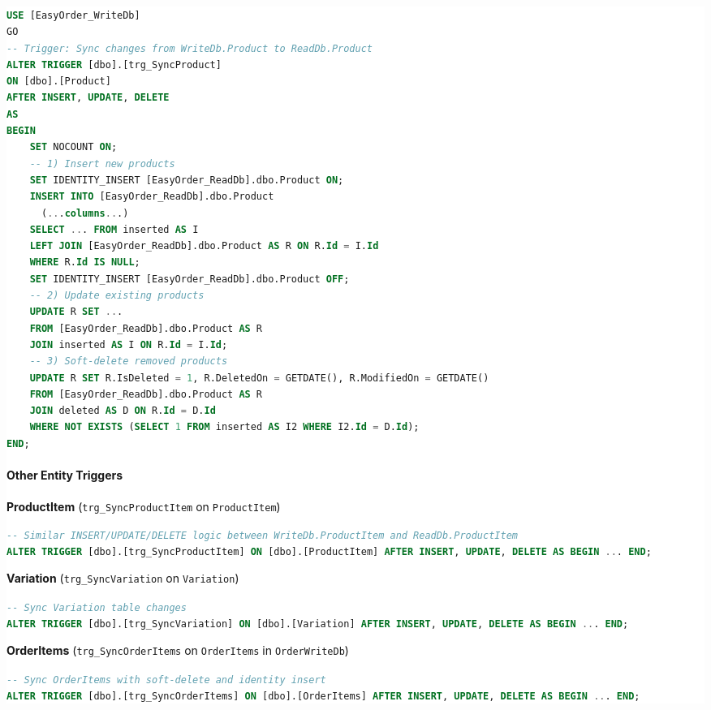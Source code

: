 ```sql
USE [EasyOrder_WriteDb]
GO
-- Trigger: Sync changes from WriteDb.Product to ReadDb.Product
ALTER TRIGGER [dbo].[trg_SyncProduct]
ON [dbo].[Product]
AFTER INSERT, UPDATE, DELETE
AS
BEGIN
    SET NOCOUNT ON;
    -- 1) Insert new products
    SET IDENTITY_INSERT [EasyOrder_ReadDb].dbo.Product ON;
    INSERT INTO [EasyOrder_ReadDb].dbo.Product
      (...columns...)
    SELECT ... FROM inserted AS I
    LEFT JOIN [EasyOrder_ReadDb].dbo.Product AS R ON R.Id = I.Id
    WHERE R.Id IS NULL;
    SET IDENTITY_INSERT [EasyOrder_ReadDb].dbo.Product OFF;
    -- 2) Update existing products
    UPDATE R SET ...
    FROM [EasyOrder_ReadDb].dbo.Product AS R
    JOIN inserted AS I ON R.Id = I.Id;
    -- 3) Soft-delete removed products
    UPDATE R SET R.IsDeleted = 1, R.DeletedOn = GETDATE(), R.ModifiedOn = GETDATE()
    FROM [EasyOrder_ReadDb].dbo.Product AS R
    JOIN deleted AS D ON R.Id = D.Id
    WHERE NOT EXISTS (SELECT 1 FROM inserted AS I2 WHERE I2.Id = D.Id);
END;
```

#### Other Entity Triggers

**ProductItem** (`trg_SyncProductItem` on `ProductItem`)

```sql
-- Similar INSERT/UPDATE/DELETE logic between WriteDb.ProductItem and ReadDb.ProductItem
ALTER TRIGGER [dbo].[trg_SyncProductItem] ON [dbo].[ProductItem] AFTER INSERT, UPDATE, DELETE AS BEGIN ... END;
```

**Variation** (`trg_SyncVariation` on `Variation`)

```sql
-- Sync Variation table changes
ALTER TRIGGER [dbo].[trg_SyncVariation] ON [dbo].[Variation] AFTER INSERT, UPDATE, DELETE AS BEGIN ... END;
```

**OrderItems** (`trg_SyncOrderItems` on `OrderItems` in `OrderWriteDb`)

```sql
-- Sync OrderItems with soft-delete and identity insert
ALTER TRIGGER [dbo].[trg_SyncOrderItems] ON [dbo].[OrderItems] AFTER INSERT, UPDATE, DELETE AS BEGIN ... END;
```
